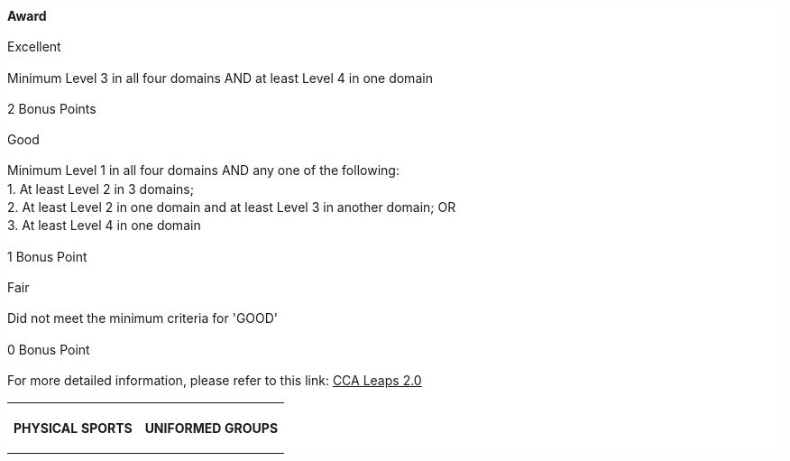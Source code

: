 <p><strong>Award</strong>
</p>
</th>
</tr>
<tr>
<td rowspan="1" colspan="1">
<p>Excellent</p>
</td>
<td rowspan="1" colspan="1">
<p>Minimum Level 3 in all four domains AND at least Level 4 in one domain</p>
</td>
<td rowspan="1" colspan="1">
<p>2 Bonus Points</p>
</td>
</tr>
<tr>
<td rowspan="1" colspan="1">
<p>Good</p>
</td>
<td rowspan="1" colspan="1">
<p>Minimum Level 1 in all four domains AND any one of the following:
<br>1. At least Level 2 in 3 domains;
<br>2. At least Level 2 in one domain and at least Level 3 in another domain;
OR
<br>3. At least Level 4 in one domain</p>
</td>
<td rowspan="1" colspan="1">
<p>1 Bonus Point</p>
</td>
</tr>
<tr>
<td rowspan="1" colspan="1">
<p>Fair</p>
</td>
<td rowspan="1" colspan="1">
<p>Did not meet the minimum criteria for 'GOOD'</p>
</td>
<td rowspan="1" colspan="1">
<p>0 Bonus Point</p>
</td>
</tr>
</tbody>
</table>
<p>For more detailed information, please refer to this link: <a href="https://www.moe.gov.sg/education-in-sg/our-programmes/cca/leaps2-0" rel="noopener noreferrer nofollow" target="_blank"><u>CCA Leaps 2.0</u></a>
</p>
<table style="minWidth: 50px">
<colgroup>
<col>
<col>
</colgroup>
<tbody>
<tr>
<th rowspan="1" colspan="1">
<p><strong>PHYSICAL SPORTS</strong>
</p>
</th>
<th rowspan="1" colspan="1">
<p><strong>UNIFORMED GROUPS</strong>
</p>
</th>
</tr>
<tr>